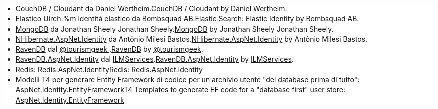 - [<span data-ttu-id="909a3-332">CouchDB / Cloudant da Daniel Wertheim.</span><span class="sxs-lookup"><span data-stu-id="909a3-332">CouchDB / Cloudant by Daniel Wertheim.</span></span>](https://github.com/danielwertheim/mycouch.aspnet.identity)
- <span data-ttu-id="909a3-333">Elastico Uire[h:%m identità elastico](https://github.com/bmbsqd/elastic-identity) da Bombsquad AB.</span><span class="sxs-lookup"><span data-stu-id="909a3-333">Elastic Searc[h: Elastic Identity](https://github.com/bmbsqd/elastic-identity) by Bombsquad AB.</span></span>
- <span data-ttu-id="909a3-334">[MongoDB](http://www.nuget.org/packages/MongoDB.AspNet.Identity/) da Jonathan Sheely Jonathan Sheely.</span><span class="sxs-lookup"><span data-stu-id="909a3-334">[MongoDB](http://www.nuget.org/packages/MongoDB.AspNet.Identity/) by Jonathan Sheely Jonathan Sheely.</span></span>
- <span data-ttu-id="909a3-335">[NHibernate.AspNet.Identity](https://github.com/milesibastos/NHibernate.AspNet.Identity) da Antônio Milesi Bastos.</span><span class="sxs-lookup"><span data-stu-id="909a3-335">[NHibernate.AspNet.Identity](https://github.com/milesibastos/NHibernate.AspNet.Identity) by Antônio Milesi Bastos.</span></span>
- <span data-ttu-id="909a3-336">[RavenDB](http://www.nuget.org/packages/AspNet.Identity.RavenDB/1.0.0) dal [ @tourismgeek ](https://twitter.com/tourismgeek).</span><span class="sxs-lookup"><span data-stu-id="909a3-336">[RavenDB](http://www.nuget.org/packages/AspNet.Identity.RavenDB/1.0.0) by [@tourismgeek](https://twitter.com/tourismgeek).</span></span>
- <span data-ttu-id="909a3-337">[RavenDB.AspNet.Identity](https://github.com/ILMServices/RavenDB.AspNet.Identity) dal [ILMServices](http://www.ilmservice.com/).</span><span class="sxs-lookup"><span data-stu-id="909a3-337">[RavenDB.AspNet.Identity](https://github.com/ILMServices/RavenDB.AspNet.Identity) by [ILMServices](http://www.ilmservice.com/).</span></span>
- <span data-ttu-id="909a3-338">Redis: [Redis.AspNet.Identity](https://github.com/aminjam/Redis.AspNet.Identity)</span><span class="sxs-lookup"><span data-stu-id="909a3-338">Redis: [Redis.AspNet.Identity](https://github.com/aminjam/Redis.AspNet.Identity)</span></span>
- <span data-ttu-id="909a3-339">Modelli T4 per generare Entity Framework di codice per un archivio utente "del database prima di tutto": [AspNet.Identity.EntityFramework](https://github.com/cbfrank/AspNet.Identity.EntityFramework)</span><span class="sxs-lookup"><span data-stu-id="909a3-339">T4 Templates to generate EF code for a "database first" user store: [AspNet.Identity.EntityFramework](https://github.com/cbfrank/AspNet.Identity.EntityFramework)</span></span>
